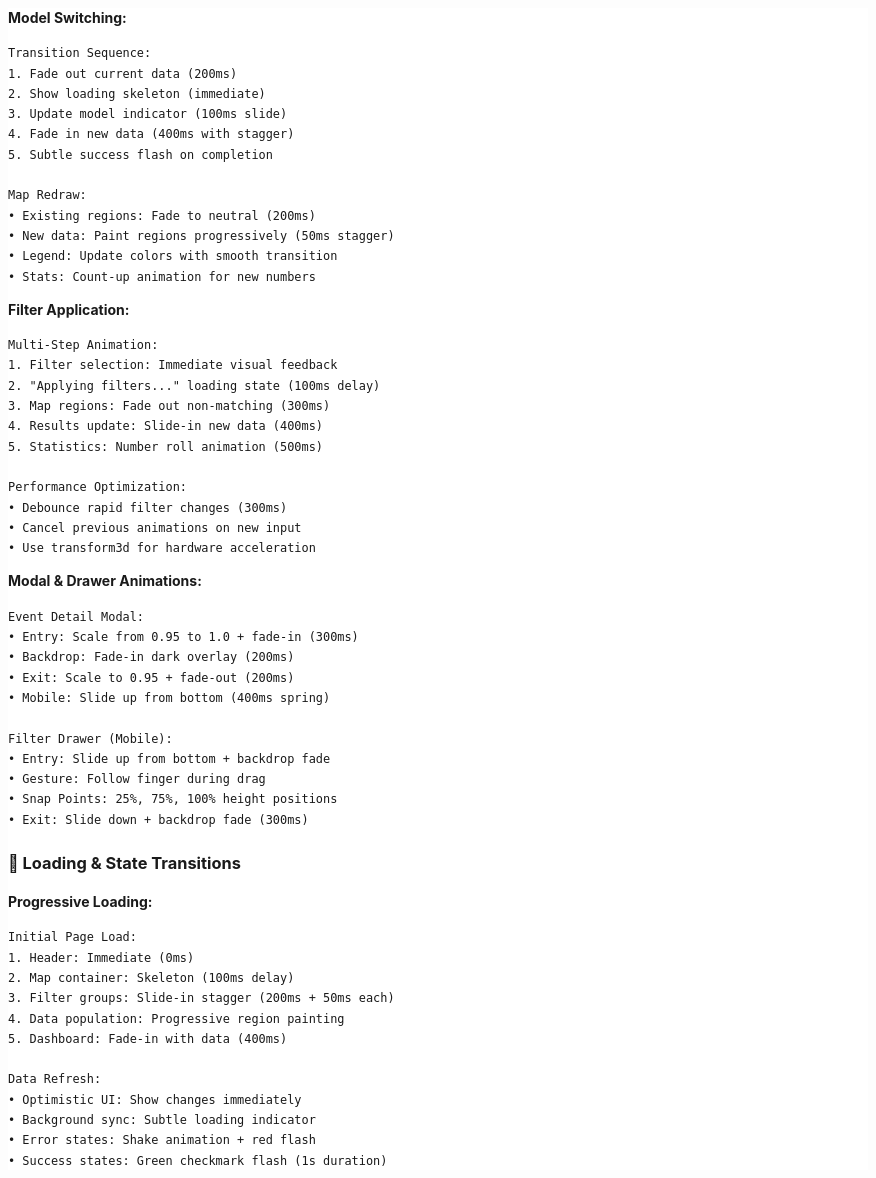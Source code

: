 **Model Switching:**
```
Transition Sequence:
1. Fade out current data (200ms)
2. Show loading skeleton (immediate)
3. Update model indicator (100ms slide)
4. Fade in new data (400ms with stagger)
5. Subtle success flash on completion

Map Redraw:
• Existing regions: Fade to neutral (200ms)
• New data: Paint regions progressively (50ms stagger)
• Legend: Update colors with smooth transition
• Stats: Count-up animation for new numbers
```

**Filter Application:**
```
Multi-Step Animation:
1. Filter selection: Immediate visual feedback
2. "Applying filters..." loading state (100ms delay)
3. Map regions: Fade out non-matching (300ms)
4. Results update: Slide-in new data (400ms)
5. Statistics: Number roll animation (500ms)

Performance Optimization:
• Debounce rapid filter changes (300ms)
• Cancel previous animations on new input
• Use transform3d for hardware acceleration
```

**Modal & Drawer Animations:**
```
Event Detail Modal:
• Entry: Scale from 0.95 to 1.0 + fade-in (300ms)
• Backdrop: Fade-in dark overlay (200ms)
• Exit: Scale to 0.95 + fade-out (200ms)
• Mobile: Slide up from bottom (400ms spring)

Filter Drawer (Mobile):
• Entry: Slide up from bottom + backdrop fade
• Gesture: Follow finger during drag
• Snap Points: 25%, 75%, 100% height positions
• Exit: Slide down + backdrop fade (300ms)
```

### 🔄 Loading & State Transitions

**Progressive Loading:**
```
Initial Page Load:
1. Header: Immediate (0ms)
2. Map container: Skeleton (100ms delay)
3. Filter groups: Slide-in stagger (200ms + 50ms each)
4. Data population: Progressive region painting
5. Dashboard: Fade-in with data (400ms)

Data Refresh:
• Optimistic UI: Show changes immediately
• Background sync: Subtle loading indicator
• Error states: Shake animation + red flash
• Success states: Green checkmark flash (1s duration)
```

